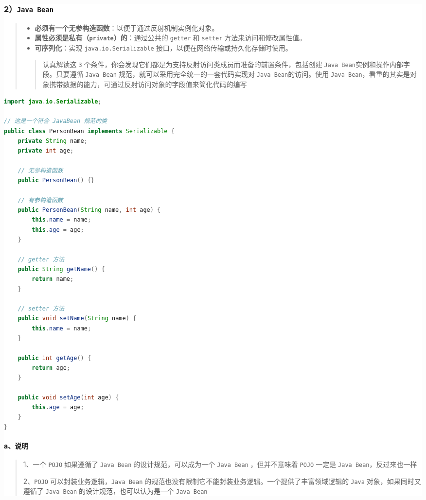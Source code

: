 ### 2）`Java Bean`

> - **必须有一个无参构造函数**：以便于通过反射机制实例化对象。
> - **属性必须是私有（`private`）的**：通过公共的 `getter` 和 `setter` 方法来访问和修改属性值。
> - **可序列化**：实现 `java.io.Serializable` 接口，以便在网络传输或持久化存储时使用。   
>
> > 认真解读这 `3` 个条件，你会发现它们都是为支持反射访问类成员而准备的前置条件，包括创建 `Java Bean`实例和操作内部字段。只要遵循 `Java Bean` 规范，就可以采用完全统一的一套代码实现对 `Java Bean`的访问。使用 `Java Bean`，看重的其实是对象携带数据的能力，可通过反射访问对象的字段值来简化代码的编写
> >

```java
import java.io.Serializable;

// 这是一个符合 JavaBean 规范的类
public class PersonBean implements Serializable {
    private String name;
    private int age;

    // 无参构造函数
    public PersonBean() {}

    // 有参构造函数
    public PersonBean(String name, int age) {
        this.name = name;
        this.age = age;
    }

    // getter 方法
    public String getName() {
        return name;
    }

    // setter 方法
    public void setName(String name) {
        this.name = name;
    }

    public int getAge() {
        return age;
    }

    public void setAge(int age) {
        this.age = age;
    }
}
```



#### a、说明

> 1、一个 `POJO` 如果遵循了 `Java Bean` 的设计规范，可以成为一个 `Java Bean` ，但并不意味着 `POJO` 一定是 `Java Bean`，反过来也一样    
>
> 2、`POJO` 可以封装业务逻辑，`Java Bean` 的规范也没有限制它不能封装业务逻辑。一个提供了丰富领域逻辑的 `Java` 对象，如果同时又遵循了 `Java Bean` 的设计规范，也可以认为是一个 `Java Bean`
